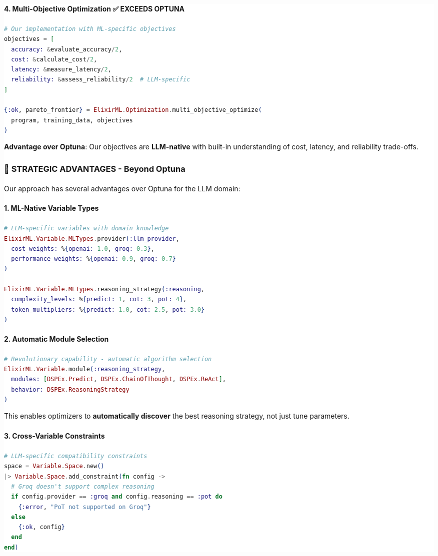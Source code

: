 #### 4. **Multi-Objective Optimization** ✅ EXCEEDS OPTUNA
```elixir
# Our implementation with ML-specific objectives
objectives = [
  accuracy: &evaluate_accuracy/2,
  cost: &calculate_cost/2,
  latency: &measure_latency/2,
  reliability: &assess_reliability/2  # LLM-specific
]

{:ok, pareto_frontier} = ElixirML.Optimization.multi_objective_optimize(
  program, training_data, objectives
)
```

**Advantage over Optuna**: Our objectives are **LLM-native** with built-in understanding of cost, latency, and reliability trade-offs.

### 🚀 **STRATEGIC ADVANTAGES** - Beyond Optuna

Our approach has several advantages over Optuna for the LLM domain:

#### 1. **ML-Native Variable Types**
```elixir
# LLM-specific variables with domain knowledge
ElixirML.Variable.MLTypes.provider(:llm_provider,
  cost_weights: %{openai: 1.0, groq: 0.3},
  performance_weights: %{openai: 0.9, groq: 0.7}
)

ElixirML.Variable.MLTypes.reasoning_strategy(:reasoning,
  complexity_levels: %{predict: 1, cot: 3, pot: 4},
  token_multipliers: %{predict: 1.0, cot: 2.5, pot: 3.0}
)
```

#### 2. **Automatic Module Selection**
```elixir
# Revolutionary capability - automatic algorithm selection
ElixirML.Variable.module(:reasoning_strategy,
  modules: [DSPEx.Predict, DSPEx.ChainOfThought, DSPEx.ReAct],
  behavior: DSPEx.ReasoningStrategy
)
```

This enables optimizers to **automatically discover** the best reasoning strategy, not just tune parameters.

#### 3. **Cross-Variable Constraints**
```elixir
# LLM-specific compatibility constraints
space = Variable.Space.new()
|> Variable.Space.add_constraint(fn config ->
  # Groq doesn't support complex reasoning
  if config.provider == :groq and config.reasoning == :pot do
    {:error, "PoT not supported on Groq"}
  else
    {:ok, config}
  end
end)
```
